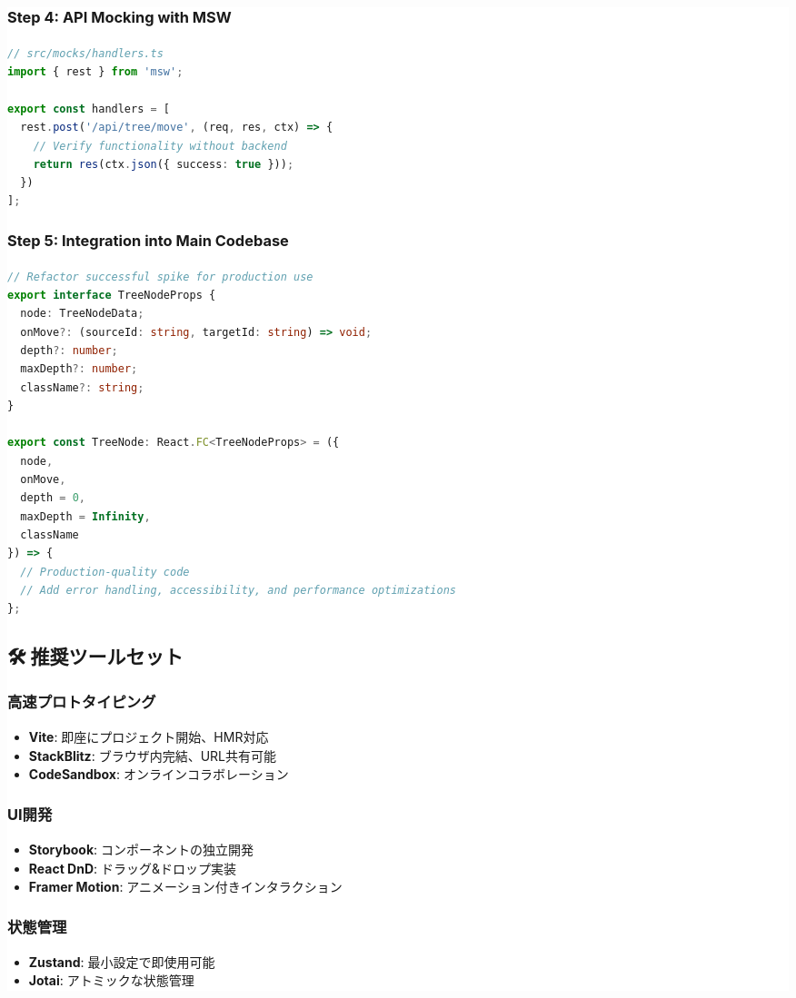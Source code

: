 ### Step 4: API Mocking with MSW
```typescript
// src/mocks/handlers.ts
import { rest } from 'msw';

export const handlers = [
  rest.post('/api/tree/move', (req, res, ctx) => {
    // Verify functionality without backend
    return res(ctx.json({ success: true }));
  })
];
```

### Step 5: Integration into Main Codebase
```typescript
// Refactor successful spike for production use
export interface TreeNodeProps {
  node: TreeNodeData;
  onMove?: (sourceId: string, targetId: string) => void;
  depth?: number;
  maxDepth?: number;
  className?: string;
}

export const TreeNode: React.FC<TreeNodeProps> = ({
  node,
  onMove,
  depth = 0,
  maxDepth = Infinity,
  className
}) => {
  // Production-quality code
  // Add error handling, accessibility, and performance optimizations
};
```

## 🛠️ 推奨ツールセット

### 高速プロトタイピング
- **Vite**: 即座にプロジェクト開始、HMR対応
- **StackBlitz**: ブラウザ内完結、URL共有可能
- **CodeSandbox**: オンラインコラボレーション

### UI開発
- **Storybook**: コンポーネントの独立開発
- **React DnD**: ドラッグ&ドロップ実装
- **Framer Motion**: アニメーション付きインタラクション

### 状態管理
- **Zustand**: 最小設定で即使用可能
- **Jotai**: アトミックな状態管理

